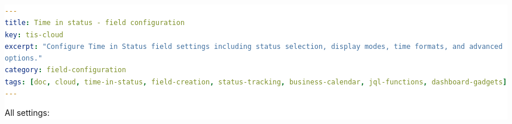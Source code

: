 ```yaml
---
title: Time in status - field configuration
key: tis-cloud
excerpt: "Configure Time in Status field settings including status selection, display modes, time formats, and advanced options."
category: field-configuration
tags: [doc, cloud, time-in-status, field-creation, status-tracking, business-calendar, jql-functions, dashboard-gadgets]
---
```


All settings:<br>
<p style="text-align: center;"><a href="/uploads/tis-cloud/create-field.webp" target="_blank">